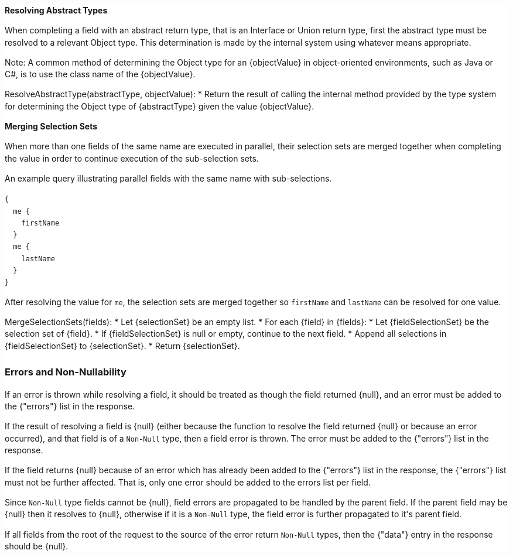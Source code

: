**Resolving Abstract Types**

When completing a field with an abstract return type, that is an Interface or Union return type, first the abstract type must be resolved to a relevant Object type. This determination is made by the internal system using whatever means appropriate.

Note: A common method of determining the Object type for an {objectValue} in object-oriented environments, such as Java or C#, is to use the class name of the {objectValue}.

ResolveAbstractType(abstractType, objectValue): * Return the result of calling the internal method provided by the type system for determining the Object type of {abstractType} given the value {objectValue}.

**Merging Selection Sets**

When more than one fields of the same name are executed in parallel, their selection sets are merged together when completing the value in order to continue execution of the sub-selection sets.

An example query illustrating parallel fields with the same name with sub-selections.

```graphql
{
  me {
    firstName
  }
  me {
    lastName
  }
}
```

After resolving the value for `me`, the selection sets are merged together so `firstName` and `lastName` can be resolved for one value.

MergeSelectionSets(fields): * Let {selectionSet} be an empty list. * For each {field} in {fields}: * Let {fieldSelectionSet} be the selection set of {field}. * If {fieldSelectionSet} is null or empty, continue to the next field. * Append all selections in {fieldSelectionSet} to {selectionSet}. * Return {selectionSet}.

### Errors and Non-Nullability

If an error is thrown while resolving a field, it should be treated as though the field returned {null}, and an error must be added to the {"errors"} list in the response.

If the result of resolving a field is {null} (either because the function to resolve the field returned {null} or because an error occurred), and that field is of a `Non-Null` type, then a field error is thrown. The error must be added to the {"errors"} list in the response.

If the field returns {null} because of an error which has already been added to the {"errors"} list in the response, the {"errors"} list must not be further affected. That is, only one error should be added to the errors list per field.

Since `Non-Null` type fields cannot be {null}, field errors are propagated to be handled by the parent field. If the parent field may be {null} then it resolves to {null}, otherwise if it is a `Non-Null` type, the field error is further propagated to it's parent field.

If all fields from the root of the request to the source of the error return `Non-Null` types, then the {"data"} entry in the response should be {null}.